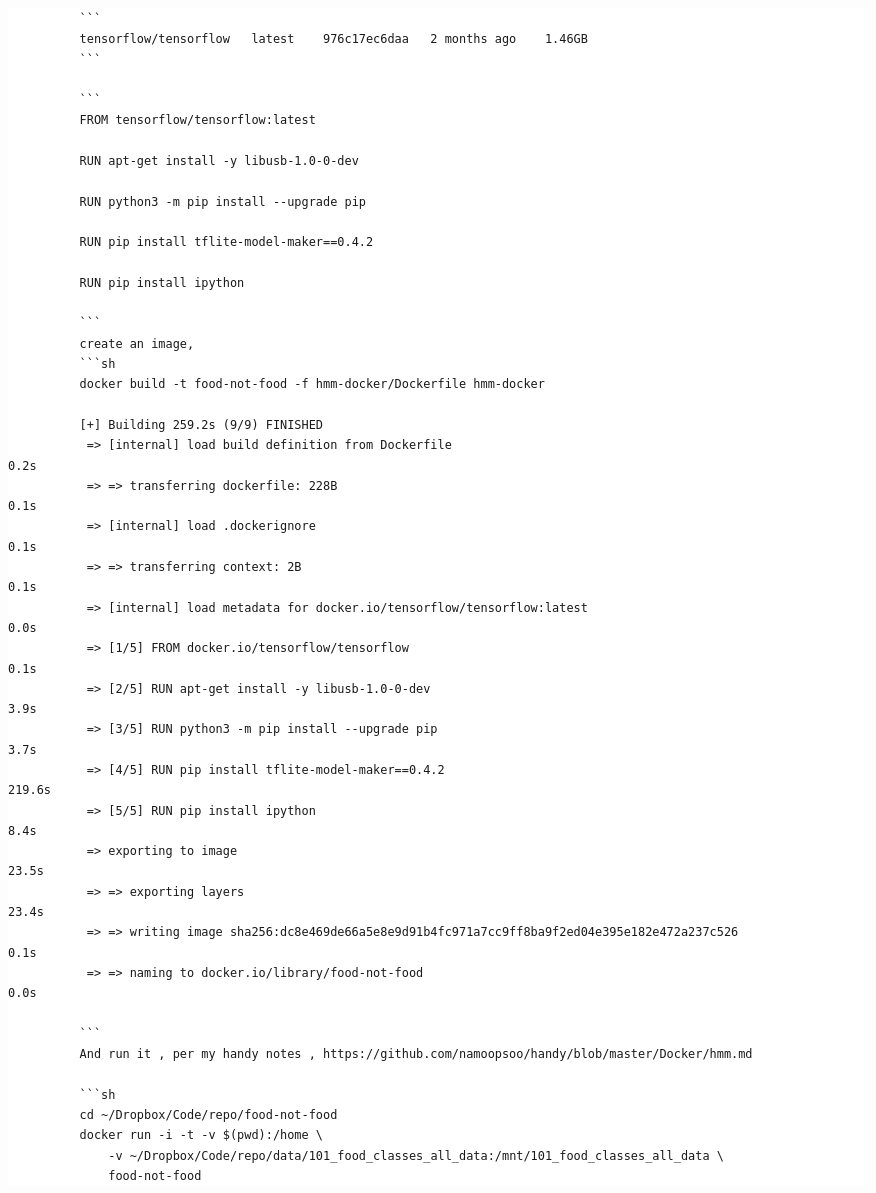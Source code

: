 			  ```
			  tensorflow/tensorflow   latest    976c17ec6daa   2 months ago    1.46GB
			  ```
			  
			  ```
			  FROM tensorflow/tensorflow:latest 
			  
			  RUN apt-get install -y libusb-1.0-0-dev
			  
			  RUN python3 -m pip install --upgrade pip
			  
			  RUN pip install tflite-model-maker==0.4.2
			  
			  RUN pip install ipython
			  
			  ```
			  create an image, 
			  ```sh
			  docker build -t food-not-food -f hmm-docker/Dockerfile hmm-docker 
			  
			  [+] Building 259.2s (9/9) FINISHED                                                                                           
			   => [internal] load build definition from Dockerfile                                                                    0.2s
			   => => transferring dockerfile: 228B                                                                                    0.1s
			   => [internal] load .dockerignore                                                                                       0.1s
			   => => transferring context: 2B                                                                                         0.1s
			   => [internal] load metadata for docker.io/tensorflow/tensorflow:latest                                                 0.0s
			   => [1/5] FROM docker.io/tensorflow/tensorflow                                                                          0.1s
			   => [2/5] RUN apt-get install -y libusb-1.0-0-dev                                                                       3.9s
			   => [3/5] RUN python3 -m pip install --upgrade pip                                                                      3.7s
			   => [4/5] RUN pip install tflite-model-maker==0.4.2                                                                   219.6s 
			   => [5/5] RUN pip install ipython                                                                                       8.4s 
			   => exporting to image                                                                                                 23.5s 
			   => => exporting layers                                                                                                23.4s 
			   => => writing image sha256:dc8e469de66a5e8e9d91b4fc971a7cc9ff8ba9f2ed04e395e182e472a237c526                            0.1s 
			   => => naming to docker.io/library/food-not-food                                                                        0.0s 
			                                                                                                                 
			  ```
			  And run it , per my handy notes , https://github.com/namoopsoo/handy/blob/master/Docker/hmm.md 
			  
			  ```sh
			  cd ~/Dropbox/Code/repo/food-not-food
			  docker run -i -t -v $(pwd):/home \
			      -v ~/Dropbox/Code/repo/data/101_food_classes_all_data:/mnt/101_food_classes_all_data \
			      food-not-food
			   